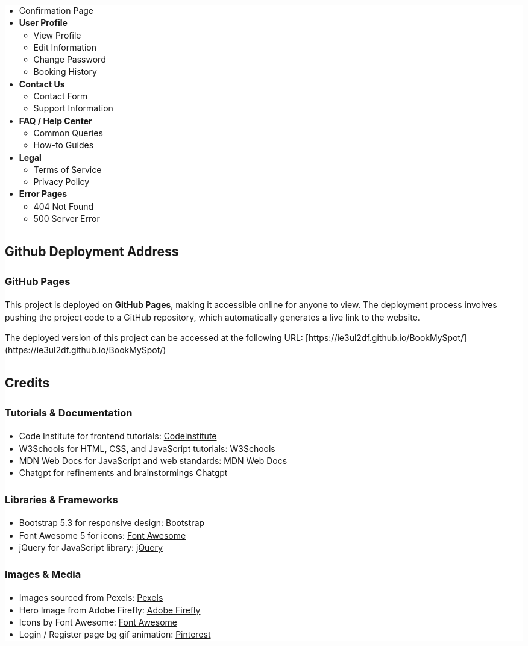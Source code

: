   - Confirmation Page
- **User Profile**
  - View Profile
  - Edit Information
  - Change Password
  - Booking History
- **Contact Us**
  - Contact Form
  - Support Information
- **FAQ / Help Center**
  - Common Queries
  - How-to Guides
- **Legal**
  - Terms of Service
  - Privacy Policy
- **Error Pages**
  - 404 Not Found
  - 500 Server Error

## Github Deployment Address

### GitHub Pages

This project is deployed on **GitHub Pages**, making it accessible online for anyone to view. The deployment process involves pushing the project code to a GitHub repository, which automatically generates a live link to the website.

The deployed version of this project can be accessed at the following URL:
[https://ie3ul2df.github.io/BookMySpot/](https://ie3ul2df.github.io/BookMySpot/)

## Credits

### Tutorials & Documentation

- Code Institute for frontend tutorials: [Codeinstitute](https://codeinstitute.net/)
- W3Schools for HTML, CSS, and JavaScript tutorials: [W3Schools](https://www.w3schools.com)
- MDN Web Docs for JavaScript and web standards: [MDN Web Docs](https://developer.mozilla.org/)
- Chatgpt for refinements and brainstormings [Chatgpt](https://chatgpt.com)

### Libraries & Frameworks

- Bootstrap 5.3 for responsive design: [Bootstrap](https://getbootstrap.com/)
- Font Awesome 5 for icons: [Font Awesome](https://fontawesome.com/)
- jQuery for JavaScript library: [jQuery](https://jquery.com/)

### Images & Media

- Images sourced from Pexels: [Pexels](https://pexels.com)
- Hero Image from Adobe Firefly: [Adobe Firefly](https://firefly.adobe.com/)
- Icons by Font Awesome: [Font Awesome](https://fontawesome.com/)
- Login / Register page bg gif animation: [Pinterest](https://uk.pinterest.com/)
